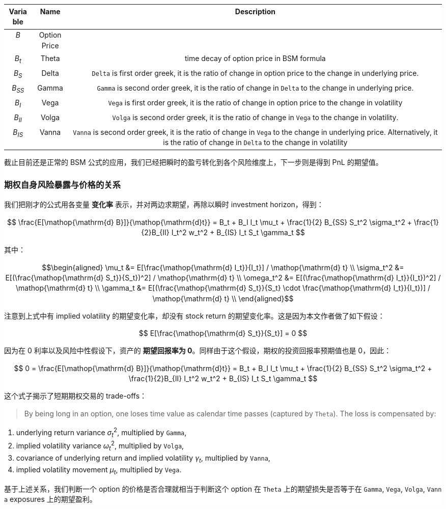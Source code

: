 | Variable | Name | Description |
| :-: | :-: | :-: |
| $B$ | Option Price | |
| $B_t$ | Theta | time decay of option price in BSM formula |
| $B_S$ | Delta | `Delta` is first order greek, it is the ratio of change in option price to the change in underlying price. |
| $B_{SS}$ | Gamma | `Gamma` is second order greek, it is the ratio of change in `Delta` to the change in underlying price. |
| $B_I$ | Vega | `Vega` is first order greek, it is the ratio of change in option price to the change in volatility |
| $B_{II}$ | Volga | `Volga` is second order greek, it is the ratio of change in `Vega` to the change in volatility. |
| $B_{IS}$ | Vanna | `Vanna` is second order greek, it is the ratio of change in `Vega` to the change in underlying price. Alternatively, it is the ratio of change in `Delta` to the change in volatility |

截止目前还是正常的 BSM 公式的应用，我们已经把瞬时的盈亏转化到各个风险维度上，下一步则是得到 PnL 的期望值。

### 期权自身风险暴露与价格的关系

我们把刚才的公式用各变量 __变化率__ 表示，并对两边求期望，再除以瞬时 investment horizon，得到：

$$ \frac{E[\mathop{\mathrm{d} B}]}{\mathop{\mathrm{d}t}} = B_t + B_I I_t \mu_t + \frac{1}{2} B_{SS} S_t^2 \sigma_t^2 + \frac{1}{2}B_{II} I_t^2 w_t^2 + B_{IS} I_t S_t \gamma_t $$

其中：

$$\begin{aligned}
\mu_t &= E[\frac{\mathop{\mathrm{d} I_t}}{I_t}] / \mathop{\mathrm{d} t} \\
\sigma_t^2 &= E[(\frac{\mathop{\mathrm{d} S_t}}{S_t})^2] / \mathop{\mathrm{d} t} \\
\omega_t^2 &= E[(\frac{\mathop{\mathrm{d} I_t}}{I_t})^2] / \mathop{\mathrm{d} t} \\
\gamma_t &= E[(\frac{\mathop{\mathrm{d} S_t}}{S_t} \cdot \frac{\mathop{\mathrm{d} I_t}}{I_t})] / \mathop{\mathrm{d} t} \\
\end{aligned}$$

注意到上式中有 implied volatility 的期望变化率，却没有 stock return 的期望变化率。这是因为本文作者做了如下假设：

$$ E[\frac{\mathop{\mathrm{d} S_t}}{S_t}] = 0  $$

因为在 0 利率以及风险中性假设下，资产的 __期望回报率为 0__。同样由于这个假设，期权的投资回报率预期值也是 0，因此：

$$ 0 = \frac{E[\mathop{\mathrm{d} B}]}{\mathop{\mathrm{d}t}} = B_t + B_I I_t \mu_t + \frac{1}{2} B_{SS} S_t^2 \sigma_t^2 + \frac{1}{2}B_{II} I_t^2 w_t^2 + B_{IS} I_t S_t \gamma_t $$

这个式子揭示了短期期权交易的 trade-offs：

> By being long in an option, one loses time value as calendar time passes (captured by `Theta`). The loss is compensated by:
  1) underlying return variance $\sigma_t^2$, multiplied by `Gamma`,
  2) implied volatility variance $\omega_t^2$, multiplied by `Volga`,
  3) covariance of underlying return and implied volatility $\gamma_t$, multiplied by `Vanna`,
  4) implied volatility movement $\mu_t$, multiplied by `Vega`.

基于上述关系，我们判断一个 option 的价格是否合理就相当于判断这个 option 在 `Theta` 上的期望损失是否等于在 `Gamma`, `Vega`, `Volga`, `Vanna` exposures 上的期望盈利。
